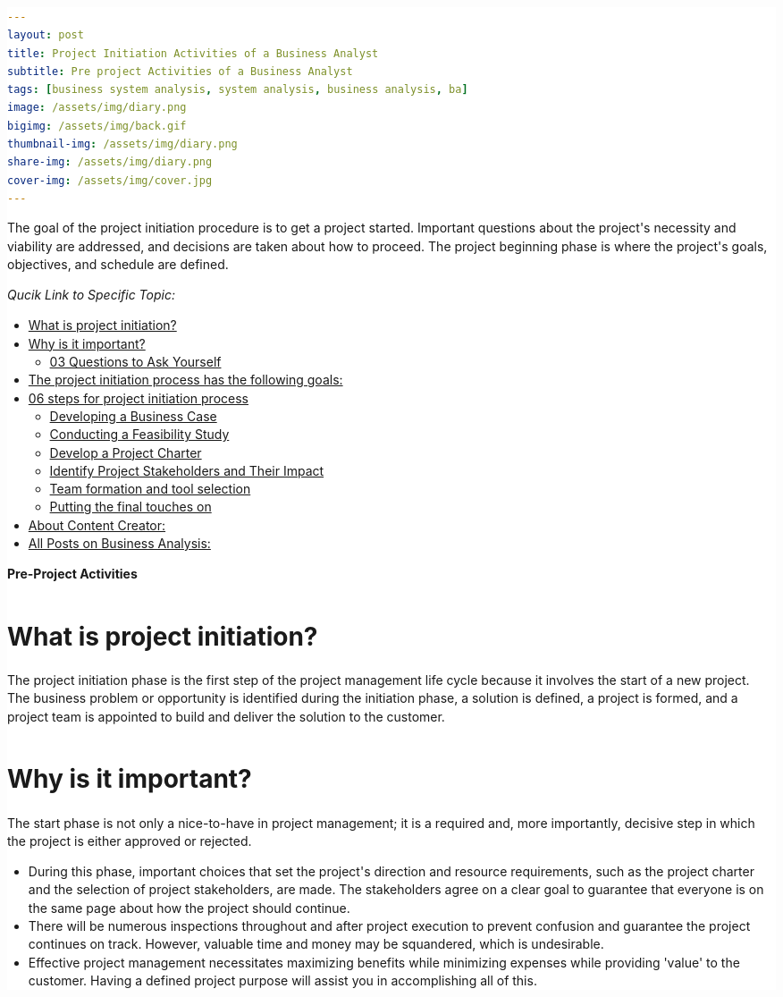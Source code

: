 ```yaml
---
layout: post
title: Project Initiation Activities of a Business Analyst
subtitle: Pre project Activities of a Business Analyst
tags: [business system analysis, system analysis, business analysis, ba]
image: /assets/img/diary.png
bigimg: /assets/img/back.gif
thumbnail-img: /assets/img/diary.png
share-img: /assets/img/diary.png
cover-img: /assets/img/cover.jpg
---
```

The goal of the project initiation procedure is to get a project started. Important questions about the project's necessity and viability are addressed, and decisions are taken about how to proceed. The project beginning phase is where the project's goals, objectives, and schedule are defined.


_Qucik Link to Specific Topic:_

- [What is project initiation?](#what-is-project-initiation)
- [Why is it important?](#why-is-it-important)
  - [03 Questions to Ask Yourself](#03-questions-to-ask-yourself)
- [The project initiation process has the following goals:](#the-project-initiation-process-has-the-following-goals)
- [06 steps for project initiation process](#06-steps-for-project-initiation-process)
  - [Developing a Business Case](#developing-a-business-case)
  - [Conducting a Feasibility Study](#conducting-a-feasibility-study)
  - [Develop a Project Charter](#develop-a-project-charter)
  - [Identify Project Stakeholders and Their Impact](#identify-project-stakeholders-and-their-impact)
  - [Team formation and tool selection](#team-formation-and-tool-selection)
  - [Putting the final touches on](#putting-the-final-touches-on)
- [About Content Creator:](#about-content-creator)
- [All Posts on Business Analysis:](#all-posts-on-business-analysis)

**Pre-Project Activities**

# What is project initiation?

The project initiation phase is the first step of the project management life cycle because it involves the start of a new project. The business problem or opportunity is identified during the initiation phase, a solution is defined, a project is formed, and a project team is appointed to build and deliver the solution to the customer.

# Why is it important?

The start phase is not only a nice-to-have in project management; it is a required and, more importantly, decisive step in which the project is either approved or rejected.

- During this phase, important choices that set the project's direction and resource requirements, such as the project charter and the selection of project stakeholders, are made. The stakeholders agree on a clear goal to guarantee that everyone is on the same page about how the project should continue.
- There will be numerous inspections throughout and after project execution to prevent confusion and guarantee the project continues on track. However, valuable time and money may be squandered, which is undesirable.
- Effective project management necessitates maximizing benefits while minimizing expenses while providing 'value' to the customer. Having a defined project purpose will assist you in accomplishing all of this.
